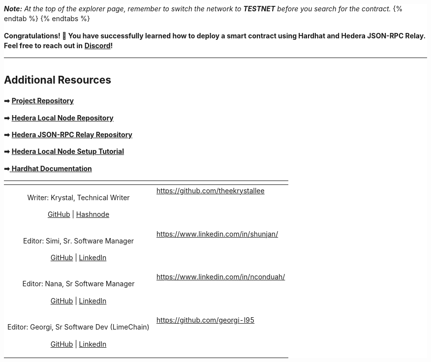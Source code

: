 _**Note:** At the top of the explorer page, remember to switch the network to **TESTNET** before you search for the contract._
{% endtab %}
{% endtabs %}

**Congratulations! 🎉 You have successfully learned how to deploy a smart contract using Hardhat and Hedera JSON-RPC Relay. Feel free to reach out in** [**Discord**](https://hedera.com/discord)**!**

***

## Additional Resources

**➡** [**Project Repository**](https://github.com/hashgraph/hedera-hardhat-example-project)

**➡** [**Hedera Local Node Repository**](https://github.com/hashgraph/hedera-local-node)

**➡** [**Hedera JSON-RPC Relay Repository**](https://github.com/hashgraph/hedera-json-rpc-relay)

**➡** [**Hedera Local Node Setup Tutorial**](../local-node/how-to-set-up-a-hedera-local-node.md)

**➡**[ **Hardhat Documentation**](https://hardhat.org/hardhat-runner/docs/getting-started#overview)

<table data-card-size="large" data-view="cards"><thead><tr><th align="center"></th><th data-hidden data-card-target data-type="content-ref"></th></tr></thead><tbody><tr><td align="center"><p>Writer: Krystal, Technical Writer</p><p><a href="https://github.com/theekrystallee">GitHub</a> | <a href="https://hashnode.com/@theekrystallee">Hashnode</a></p></td><td><a href="https://github.com/theekrystallee">https://github.com/theekrystallee</a></td></tr><tr><td align="center"><p>Editor: Simi, Sr. Software Manager</p><p><a href="https://github.com/SimiHunjan">GitHub</a> | <a href="https://www.linkedin.com/in/shunjan/">LinkedIn</a></p></td><td><a href="https://www.linkedin.com/in/shunjan/">https://www.linkedin.com/in/shunjan/</a></td></tr><tr><td align="center"><p>Editor: Nana, Sr Software Manager</p><p><a href="https://github.com/Nana-EC">GitHub</a> | <a href="https://www.linkedin.com/in/nconduah/">LinkedIn</a></p></td><td><a href="https://www.linkedin.com/in/nconduah/">https://www.linkedin.com/in/nconduah/</a></td></tr><tr><td align="center"><p>Editor: Georgi, Sr Software Dev (LimeChain)</p><p><a href="https://github.com/georgi-l95">GitHub</a> | <a href="https://www.linkedin.com/in/georgi-dimitorv-lazarov/">LinkedIn</a></p></td><td><a href="https://github.com/georgi-l95">https://github.com/georgi-l95</a></td></tr></tbody></table>
